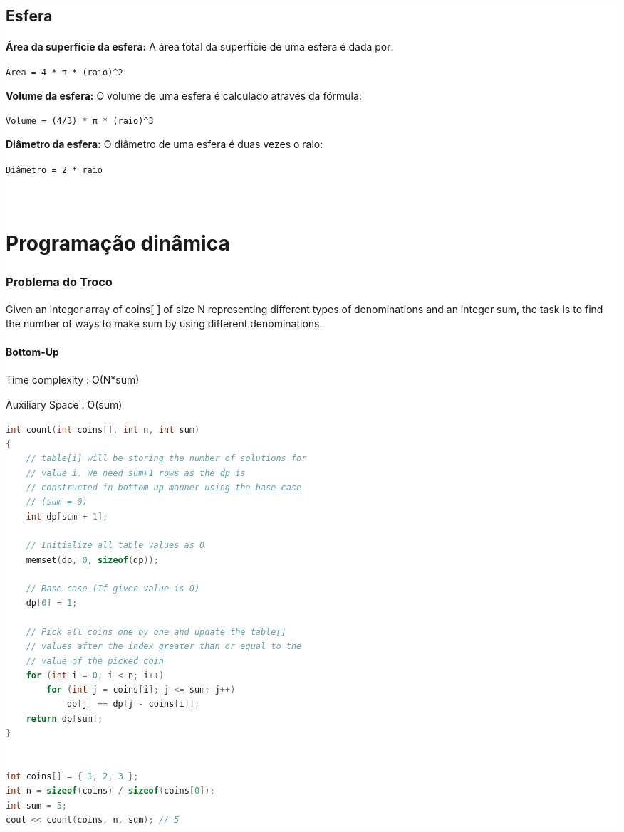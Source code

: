 ## Esfera

**Área da superfície da esfera:**
A área total da superfície de uma esfera é dada por:
```
Área = 4 * π * (raio)^2
```

**Volume da esfera:**
O volume de uma esfera é calculado através da fórmula:
```
Volume = (4/3) * π * (raio)^3
```

**Diâmetro da esfera:**
O diâmetro de uma esfera é duas vezes o raio:
```
Diâmetro = 2 * raio
```

<div style="page-break-after: always; visibility: hidden">
\pagebreak
</div>


# Programação dinâmica

### Problema do Troco
Given an integer array of coins[ ] of size N representing different types of denominations and an integer sum, the task is to find the number of ways to make sum by using different denominations.

#### Bottom-Up
Time complexity : O(N*sum)

Auxiliary Space : O(sum)

```cpp
int count(int coins[], int n, int sum)
{
    // table[i] will be storing the number of solutions for
    // value i. We need sum+1 rows as the dp is
    // constructed in bottom up manner using the base case
    // (sum = 0)
    int dp[sum + 1];

    // Initialize all table values as 0
    memset(dp, 0, sizeof(dp));

    // Base case (If given value is 0)
    dp[0] = 1;

    // Pick all coins one by one and update the table[]
    // values after the index greater than or equal to the
    // value of the picked coin
    for (int i = 0; i < n; i++)
        for (int j = coins[i]; j <= sum; j++)
            dp[j] += dp[j - coins[i]];
    return dp[sum];
}


int coins[] = { 1, 2, 3 };
int n = sizeof(coins) / sizeof(coins[0]);
int sum = 5;
cout << count(coins, n, sum); // 5
```